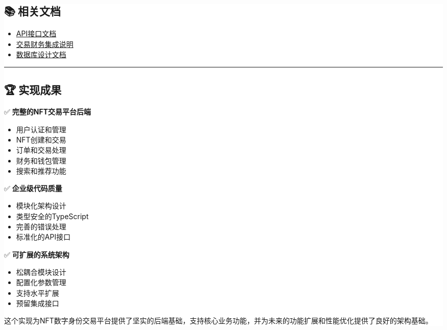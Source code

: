 ## 📚 相关文档

- [API接口文档](./API_DOCUMENTATION.md)
- [交易财务集成说明](./TRANSACTION_FINANCE_INTEGRATION.md)
- [数据库设计文档](./DATABASE_DESIGN.md)

---

## 🏆 实现成果

✅ **完整的NFT交易平台后端**

- 用户认证和管理
- NFT创建和交易
- 订单和交易处理
- 财务和钱包管理
- 搜索和推荐功能

✅ **企业级代码质量**

- 模块化架构设计
- 类型安全的TypeScript
- 完善的错误处理
- 标准化的API接口

✅ **可扩展的系统架构**

- 松耦合模块设计
- 配置化参数管理
- 支持水平扩展
- 预留集成接口

这个实现为NFT数字身份交易平台提供了坚实的后端基础，支持核心业务功能，并为未来的功能扩展和性能优化提供了良好的架构基础。
